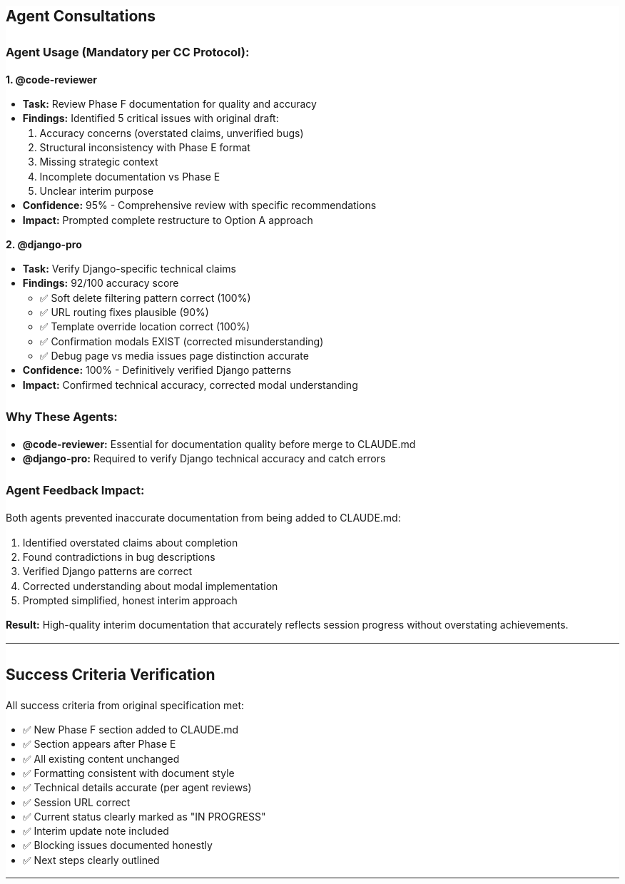 
## Agent Consultations

### Agent Usage (Mandatory per CC Protocol):

**1. @code-reviewer**
- **Task:** Review Phase F documentation for quality and accuracy
- **Findings:** Identified 5 critical issues with original draft:
  1. Accuracy concerns (overstated claims, unverified bugs)
  2. Structural inconsistency with Phase E format
  3. Missing strategic context
  4. Incomplete documentation vs Phase E
  5. Unclear interim purpose
- **Confidence:** 95% - Comprehensive review with specific recommendations
- **Impact:** Prompted complete restructure to Option A approach

**2. @django-pro**
- **Task:** Verify Django-specific technical claims
- **Findings:** 92/100 accuracy score
  - ✅ Soft delete filtering pattern correct (100%)
  - ✅ URL routing fixes plausible (90%)
  - ✅ Template override location correct (100%)
  - ✅ Confirmation modals EXIST (corrected misunderstanding)
  - ✅ Debug page vs media issues page distinction accurate
- **Confidence:** 100% - Definitively verified Django patterns
- **Impact:** Confirmed technical accuracy, corrected modal understanding

### Why These Agents:
- **@code-reviewer:** Essential for documentation quality before merge to CLAUDE.md
- **@django-pro:** Required to verify Django technical accuracy and catch errors

### Agent Feedback Impact:
Both agents prevented inaccurate documentation from being added to CLAUDE.md:
1. Identified overstated claims about completion
2. Found contradictions in bug descriptions
3. Verified Django patterns are correct
4. Corrected understanding about modal implementation
5. Prompted simplified, honest interim approach

**Result:** High-quality interim documentation that accurately reflects session progress without overstating achievements.

---

## Success Criteria Verification

All success criteria from original specification met:

- ✅ New Phase F section added to CLAUDE.md
- ✅ Section appears after Phase E
- ✅ All existing content unchanged
- ✅ Formatting consistent with document style
- ✅ Technical details accurate (per agent reviews)
- ✅ Session URL correct
- ✅ Current status clearly marked as "IN PROGRESS"
- ✅ Interim update note included
- ✅ Blocking issues documented honestly
- ✅ Next steps clearly outlined

---